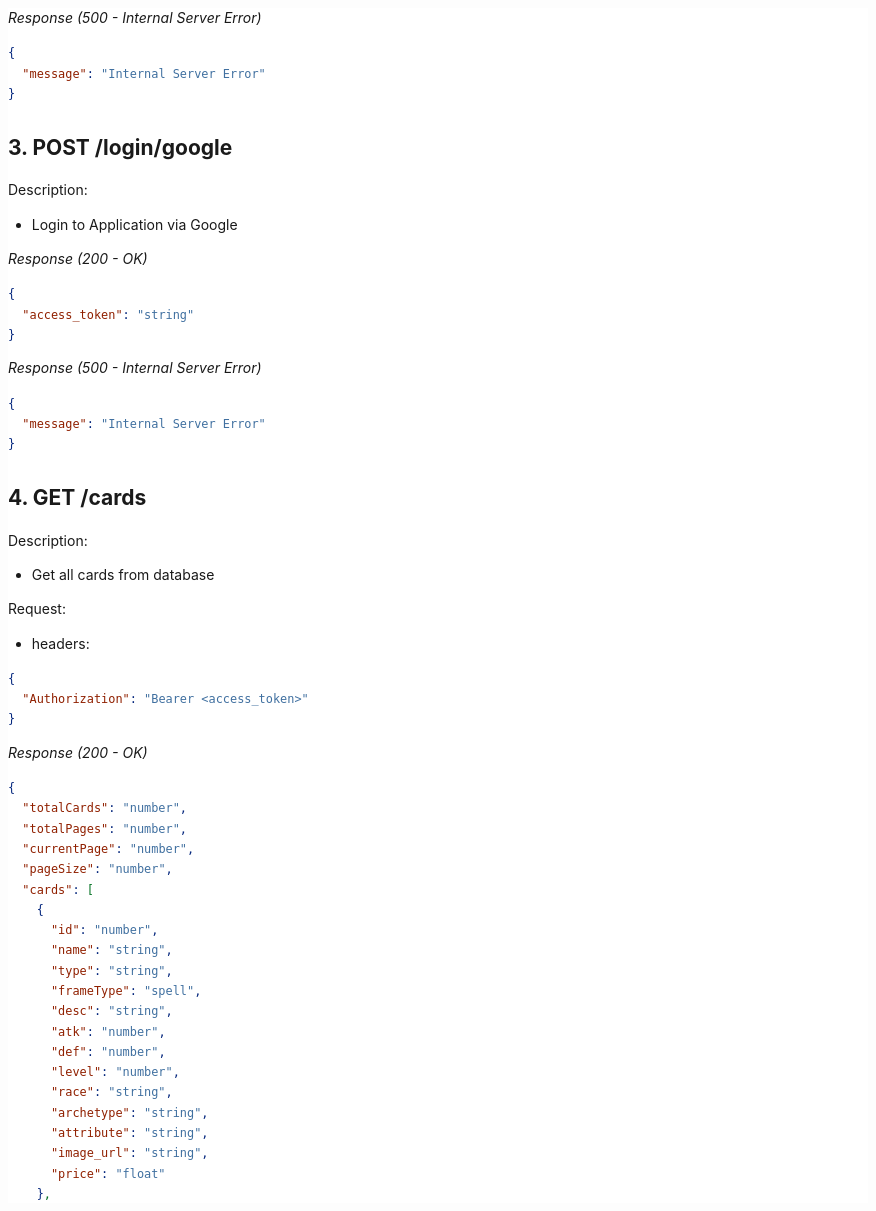 _Response (500 - Internal Server Error)_

```json
{
  "message": "Internal Server Error"
}
```

## 3. POST /login/google

Description:

- Login to Application via Google

_Response (200 - OK)_

```json
{
  "access_token": "string"
}
```

_Response (500 - Internal Server Error)_

```json
{
  "message": "Internal Server Error"
}
```

## 4. GET /cards

Description:

- Get all cards from database

Request:

- headers:

```json
{
  "Authorization": "Bearer <access_token>"
}
```

_Response (200 - OK)_

```json
{
  "totalCards": "number",
  "totalPages": "number",
  "currentPage": "number",
  "pageSize": "number",
  "cards": [
    {
      "id": "number",
      "name": "string",
      "type": "string",
      "frameType": "spell",
      "desc": "string",
      "atk": "number",
      "def": "number",
      "level": "number",
      "race": "string",
      "archetype": "string",
      "attribute": "string",
      "image_url": "string",
      "price": "float"
    },
```